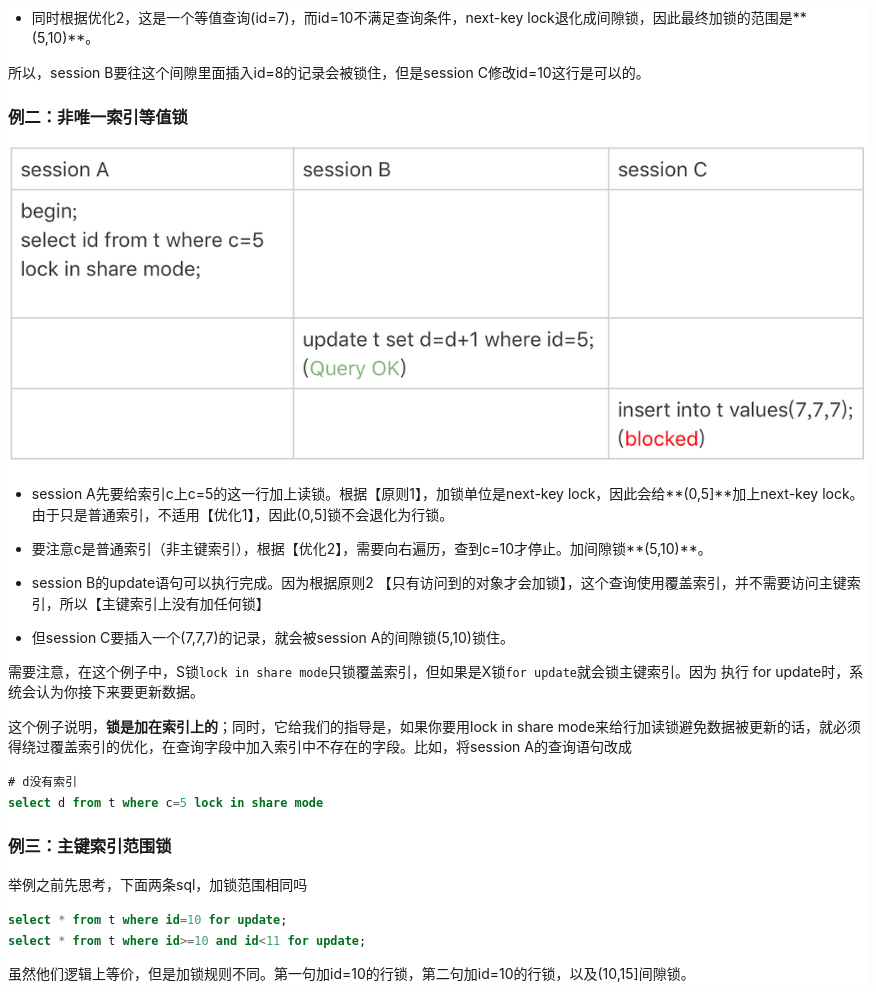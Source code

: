 - 同时根据优化2，这是一个等值查询(id=7)，而id=10不满足查询条件，next-key lock退化成间隙锁，因此最终加锁的范围是**(5,10)**。


所以，session B要往这个间隙里面插入id=8的记录会被锁住，但是session C修改id=10这行是可以的。

### 例二：非唯一索引等值锁

<img src="images/数据库/465990fe8f6b418ca3f9992bd1bb5465.png" alt="img" />



- session A先要给索引c上c=5的这一行加上读锁。根据【原则1】，加锁单位是next-key lock，因此会给**(0,5]**加上next-key lock。由于只是普通索引，不适用【优化1】，因此(0,5]锁不会退化为行锁。

- 要注意c是普通索引（非主键索引），根据【优化2】，需要向右遍历，查到c=10才停止。加间隙锁**(5,10)**。

- session B的update语句可以执行完成。因为根据原则2 【只有访问到的对象才会加锁】，这个查询使用覆盖索引，并不需要访问主键索引，所以【主键索引上没有加任何锁】
- 但session C要插入一个(7,7,7)的记录，就会被session A的间隙锁(5,10)锁住。

需要注意，在这个例子中，S锁`lock in share mode`只锁覆盖索引，但如果是X锁`for update`就会锁主键索引。因为 执行 for update时，系统会认为你接下来要更新数据。

这个例子说明，**锁是加在索引上的**；同时，它给我们的指导是，如果你要用lock in share mode来给行加读锁避免数据被更新的话，就必须得绕过覆盖索引的优化，在查询字段中加入索引中不存在的字段。比如，将session A的查询语句改成

```sql
# d没有索引
select d from t where c=5 lock in share mode
```



### 例三：主键索引范围锁

举例之前先思考，下面两条sql，加锁范围相同吗

```sql
select * from t where id=10 for update;
select * from t where id>=10 and id<11 for update;
```

虽然他们逻辑上等价，但是加锁规则不同。第一句加id=10的行锁，第二句加id=10的行锁，以及(10,15]间隙锁。
